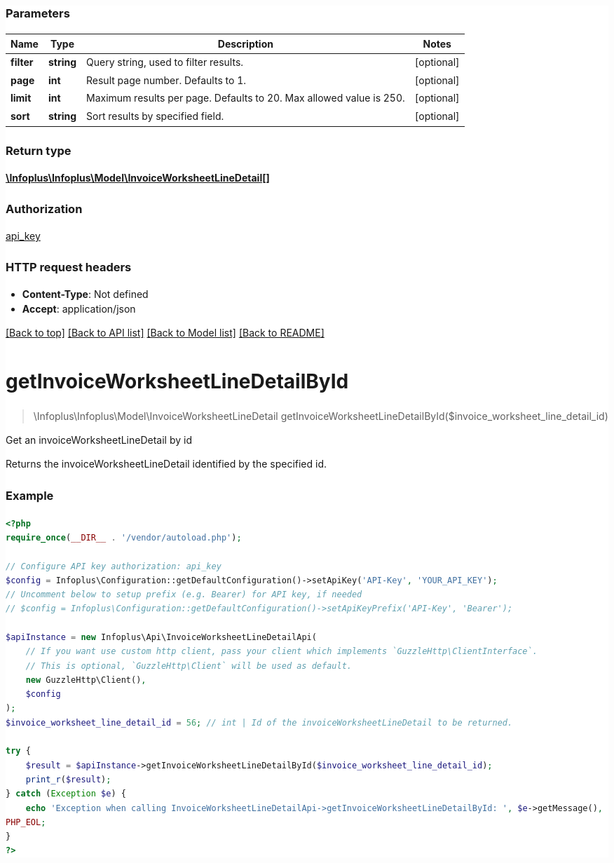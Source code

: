 ### Parameters

Name | Type | Description  | Notes
------------- | ------------- | ------------- | -------------
 **filter** | **string**| Query string, used to filter results. | [optional]
 **page** | **int**| Result page number.  Defaults to 1. | [optional]
 **limit** | **int**| Maximum results per page.  Defaults to 20.  Max allowed value is 250. | [optional]
 **sort** | **string**| Sort results by specified field. | [optional]

### Return type

[**\Infoplus\Infoplus\Model\InvoiceWorksheetLineDetail[]**](../Model/InvoiceWorksheetLineDetail.md)

### Authorization

[api_key](../../README.md#api_key)

### HTTP request headers

 - **Content-Type**: Not defined
 - **Accept**: application/json

[[Back to top]](#) [[Back to API list]](../../README.md#documentation-for-api-endpoints) [[Back to Model list]](../../README.md#documentation-for-models) [[Back to README]](../../README.md)

# **getInvoiceWorksheetLineDetailById**
> \Infoplus\Infoplus\Model\InvoiceWorksheetLineDetail getInvoiceWorksheetLineDetailById($invoice_worksheet_line_detail_id)

Get an invoiceWorksheetLineDetail by id

Returns the invoiceWorksheetLineDetail identified by the specified id.

### Example
```php
<?php
require_once(__DIR__ . '/vendor/autoload.php');

// Configure API key authorization: api_key
$config = Infoplus\Configuration::getDefaultConfiguration()->setApiKey('API-Key', 'YOUR_API_KEY');
// Uncomment below to setup prefix (e.g. Bearer) for API key, if needed
// $config = Infoplus\Configuration::getDefaultConfiguration()->setApiKeyPrefix('API-Key', 'Bearer');

$apiInstance = new Infoplus\Api\InvoiceWorksheetLineDetailApi(
    // If you want use custom http client, pass your client which implements `GuzzleHttp\ClientInterface`.
    // This is optional, `GuzzleHttp\Client` will be used as default.
    new GuzzleHttp\Client(),
    $config
);
$invoice_worksheet_line_detail_id = 56; // int | Id of the invoiceWorksheetLineDetail to be returned.

try {
    $result = $apiInstance->getInvoiceWorksheetLineDetailById($invoice_worksheet_line_detail_id);
    print_r($result);
} catch (Exception $e) {
    echo 'Exception when calling InvoiceWorksheetLineDetailApi->getInvoiceWorksheetLineDetailById: ', $e->getMessage(), PHP_EOL;
}
?>
```
